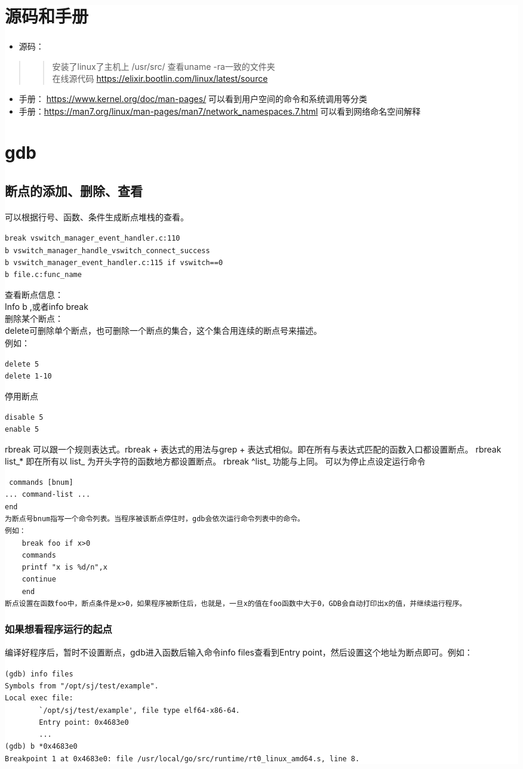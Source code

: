 # 源码和手册
- 源码：
>> 安装了linux了主机上 /usr/src/ 查看uname -ra一致的文件夹  
>> 在线源代码 https://elixir.bootlin.com/linux/latest/source
- 手册： https://www.kernel.org/doc/man-pages/  可以看到用户空间的命令和系统调用等分类
- 手册：https://man7.org/linux/man-pages/man7/network_namespaces.7.html 可以看到网络命名空间解释

# gdb
## 断点的添加、删除、查看
可以根据行号、函数、条件生成断点堆栈的查看。<br>
```
break vswitch_manager_event_handler.c:110
b vswitch_manager_handle_vswitch_connect_success
b vswitch_manager_event_handler.c:115 if vswitch==0
b file.c:func_name
```
查看断点信息：<br>
Info b ,或者info break<br>
删除某个断点：<br>
delete可删除单个断点，也可删除一个断点的集合，这个集合用连续的断点号来描述。<br>
例如：
```
delete 5
delete 1-10
```
停用断点<br>
```
disable 5
enable 5
```
rbreak 可以跟一个规则表达式。rbreak + 表达式的用法与grep + 表达式相似。即在所有与表达式匹配的函数入口都设置断点。 
rbreak list_*
即在所有以 list_ 为开头字符的函数地方都设置断点。
rbreak ^list_
功能与上同。
可以为停止点设定运行命令
 
     commands [bnum]
    ... command-list ...
    end
    为断点号bnum指写一个命令列表。当程序被该断点停住时，gdb会依次运行命令列表中的命令。
    例如： 
        break foo if x>0
        commands
        printf "x is %d/n",x
        continue
        end
    断点设置在函数foo中，断点条件是x>0，如果程序被断住后，也就是，一旦x的值在foo函数中大于0，GDB会自动打印出x的值，并继续运行程序。
### 如果想看程序运行的起点
编译好程序后，暂时不设置断点，gdb进入函数后输入命令info files查看到Entry point，然后设置这个地址为断点即可。例如：
```
(gdb) info files
Symbols from "/opt/sj/test/example".
Local exec file:
        `/opt/sj/test/example', file type elf64-x86-64.
        Entry point: 0x4683e0
        ...
(gdb) b *0x4683e0
Breakpoint 1 at 0x4683e0: file /usr/local/go/src/runtime/rt0_linux_amd64.s, line 8.

```        